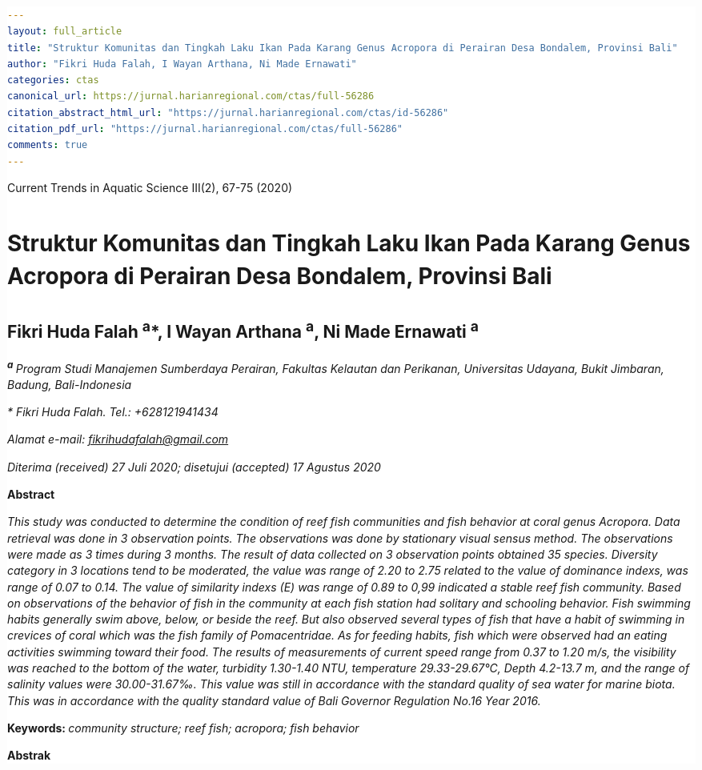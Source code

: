 ```yaml
---
layout: full_article
title: "Struktur Komunitas dan Tingkah Laku Ikan Pada Karang Genus Acropora di Perairan Desa Bondalem, Provinsi Bali"
author: "Fikri Huda Falah, I Wayan Arthana, Ni Made Ernawati"
categories: ctas
canonical_url: https://jurnal.harianregional.com/ctas/full-56286 
citation_abstract_html_url: "https://jurnal.harianregional.com/ctas/id-56286"
citation_pdf_url: "https://jurnal.harianregional.com/ctas/full-56286"  
comments: true
---
```


<p><span class="font7">Current Trends in Aquatic Science III(2), 67-75 (2020)</span></p><a name="caption1"></a>
<h1><a name="bookmark0"></a><span class="font9"><a name="bookmark1"></a>Struktur Komunitas dan Tingkah Laku Ikan Pada Karang Genus Acropora di Perairan Desa Bondalem, Provinsi Bali</span></h1>
<h2><a name="bookmark2"></a><span class="font8"><a name="bookmark3"></a>Fikri Huda Falah <sup>a</sup>*, I Wayan Arthana <sup>a</sup>, Ni Made Ernawati <sup>a</sup></span></h2>
<p><span class="font0" style="font-weight:bold;font-style:italic;"><sup>a</sup> </span><span class="font5" style="font-style:italic;">Program Studi Manajemen Sumberdaya Perairan, Fakultas Kelautan dan Perikanan, Universitas Udayana, Bukit Jimbaran, Badung, Bali-Indonesia</span></p>
<p><span class="font5" style="font-style:italic;">* Fikri Huda Falah. Tel.: +628121941434</span></p>
<p><span class="font5" style="font-style:italic;">Alamat e-mail: </span><a href="mailto:fikrihudafalah@gmail.com"><span class="font5" style="font-style:italic;">fikrihudafalah@gmail.com</span></a></p>
<p><span class="font5" style="font-style:italic;">Diterima (received) 27 Juli 2020; disetujui (accepted) 17 Agustus 2020</span></p>
<p><span class="font6" style="font-weight:bold;">Abstract</span></p>
<p><span class="font6" style="font-style:italic;">This study was conducted to determine the condition of reef fish communities and fish behavior at coral genus Acropora. Data retrieval was done in 3 observation points. The observations was done by stationary visual sensus method. The observations were made as 3 times during 3 months. The result of data collected on 3 observation points obtained 35 species. Diversity category in 3 locations tend to be moderated, the value was range of 2.20 to 2.75 related to the value of dominance indexs, was range of 0.07 to 0.14. The value of similarity indexs (E) was range of 0.89 to 0,99 indicated a stable reef fish community. Based on observations of the behavior of fish in the community at each fish station had solitary and schooling behavior. Fish swimming habits generally swim above, below, or beside the reef. But also observed several types of fish that have a habit of swimming in crevices of coral which was the fish family of Pomacentridae. As for feeding habits, fish which were observed had an eating activities swimming toward their food. The results of measurements of current speed range from 0.37 to 1.20 m/s, the visibility was reached to the bottom of the water, turbidity 1.30-1.40 NTU, temperature 29.33-29.67°C, Depth 4.2-13.7 m, and the range of salinity values were 30.00-31.67‰. This value was still in accordance with the standard quality of sea water for marine biota. This was in accordance with the quality standard value of Bali Governor Regulation No.16 Year 2016.</span></p>
<p><span class="font6" style="font-weight:bold;">Keywords: </span><span class="font6" style="font-style:italic;">community structure; reef fish; acropora; fish behavior</span></p>
<p><span class="font6" style="font-weight:bold;">Abstrak</span></p>